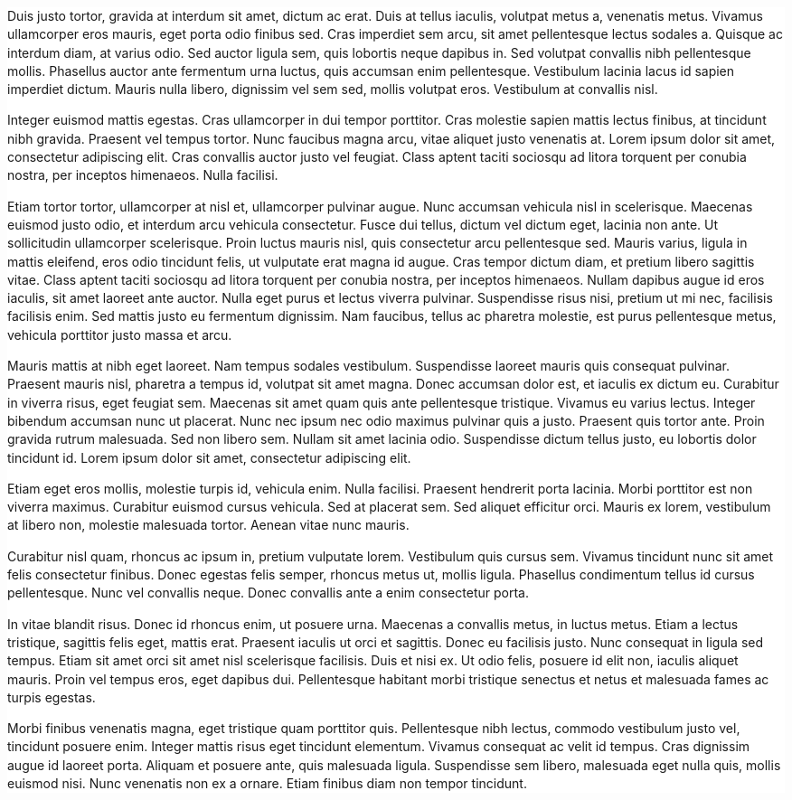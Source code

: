 Duis justo tortor, gravida at interdum sit amet, dictum ac erat. Duis at tellus iaculis, volutpat metus a, venenatis metus. Vivamus ullamcorper eros mauris, eget porta odio finibus sed. Cras imperdiet sem arcu, sit amet pellentesque lectus sodales a. Quisque ac interdum diam, at varius odio. Sed auctor ligula sem, quis lobortis neque dapibus in. Sed volutpat convallis nibh pellentesque mollis. Phasellus auctor ante fermentum urna luctus, quis accumsan enim pellentesque. Vestibulum lacinia lacus id sapien imperdiet dictum. Mauris nulla libero, dignissim vel sem sed, mollis volutpat eros. Vestibulum at convallis nisl.

Integer euismod mattis egestas. Cras ullamcorper in dui tempor porttitor. Cras molestie sapien mattis lectus finibus, at tincidunt nibh gravida. Praesent vel tempus tortor. Nunc faucibus magna arcu, vitae aliquet justo venenatis at. Lorem ipsum dolor sit amet, consectetur adipiscing elit. Cras convallis auctor justo vel feugiat. Class aptent taciti sociosqu ad litora torquent per conubia nostra, per inceptos himenaeos. Nulla facilisi.

Etiam tortor tortor, ullamcorper at nisl et, ullamcorper pulvinar augue. Nunc accumsan vehicula nisl in scelerisque. Maecenas euismod justo odio, et interdum arcu vehicula consectetur. Fusce dui tellus, dictum vel dictum eget, lacinia non ante. Ut sollicitudin ullamcorper scelerisque. Proin luctus mauris nisl, quis consectetur arcu pellentesque sed. Mauris varius, ligula in mattis eleifend, eros odio tincidunt felis, ut vulputate erat magna id augue. Cras tempor dictum diam, et pretium libero sagittis vitae. Class aptent taciti sociosqu ad litora torquent per conubia nostra, per inceptos himenaeos. Nullam dapibus augue id eros iaculis, sit amet laoreet ante auctor. Nulla eget purus et lectus viverra pulvinar. Suspendisse risus nisi, pretium ut mi nec, facilisis facilisis enim. Sed mattis justo eu fermentum dignissim. Nam faucibus, tellus ac pharetra molestie, est purus pellentesque metus, vehicula porttitor justo massa et arcu.

Mauris mattis at nibh eget laoreet. Nam tempus sodales vestibulum. Suspendisse laoreet mauris quis consequat pulvinar. Praesent mauris nisl, pharetra a tempus id, volutpat sit amet magna. Donec accumsan dolor est, et iaculis ex dictum eu. Curabitur in viverra risus, eget feugiat sem. Maecenas sit amet quam quis ante pellentesque tristique. Vivamus eu varius lectus. Integer bibendum accumsan nunc ut placerat. Nunc nec ipsum nec odio maximus pulvinar quis a justo. Praesent quis tortor ante. Proin gravida rutrum malesuada. Sed non libero sem. Nullam sit amet lacinia odio. Suspendisse dictum tellus justo, eu lobortis dolor tincidunt id. Lorem ipsum dolor sit amet, consectetur adipiscing elit.

Etiam eget eros mollis, molestie turpis id, vehicula enim. Nulla facilisi. Praesent hendrerit porta lacinia. Morbi porttitor est non viverra maximus. Curabitur euismod cursus vehicula. Sed at placerat sem. Sed aliquet efficitur orci. Mauris ex lorem, vestibulum at libero non, molestie malesuada tortor. Aenean vitae nunc mauris.

Curabitur nisl quam, rhoncus ac ipsum in, pretium vulputate lorem. Vestibulum quis cursus sem. Vivamus tincidunt nunc sit amet felis consectetur finibus. Donec egestas felis semper, rhoncus metus ut, mollis ligula. Phasellus condimentum tellus id cursus pellentesque. Nunc vel convallis neque. Donec convallis ante a enim consectetur porta.

In vitae blandit risus. Donec id rhoncus enim, ut posuere urna. Maecenas a convallis metus, in luctus metus. Etiam a lectus tristique, sagittis felis eget, mattis erat. Praesent iaculis ut orci et sagittis. Donec eu facilisis justo. Nunc consequat in ligula sed tempus. Etiam sit amet orci sit amet nisl scelerisque facilisis. Duis et nisi ex. Ut odio felis, posuere id elit non, iaculis aliquet mauris. Proin vel tempus eros, eget dapibus dui. Pellentesque habitant morbi tristique senectus et netus et malesuada fames ac turpis egestas.

Morbi finibus venenatis magna, eget tristique quam porttitor quis. Pellentesque nibh lectus, commodo vestibulum justo vel, tincidunt posuere enim. Integer mattis risus eget tincidunt elementum. Vivamus consequat ac velit id tempus. Cras dignissim augue id laoreet porta. Aliquam et posuere ante, quis malesuada ligula. Suspendisse sem libero, malesuada eget nulla quis, mollis euismod nisi. Nunc venenatis non ex a ornare. Etiam finibus diam non tempor tincidunt.

